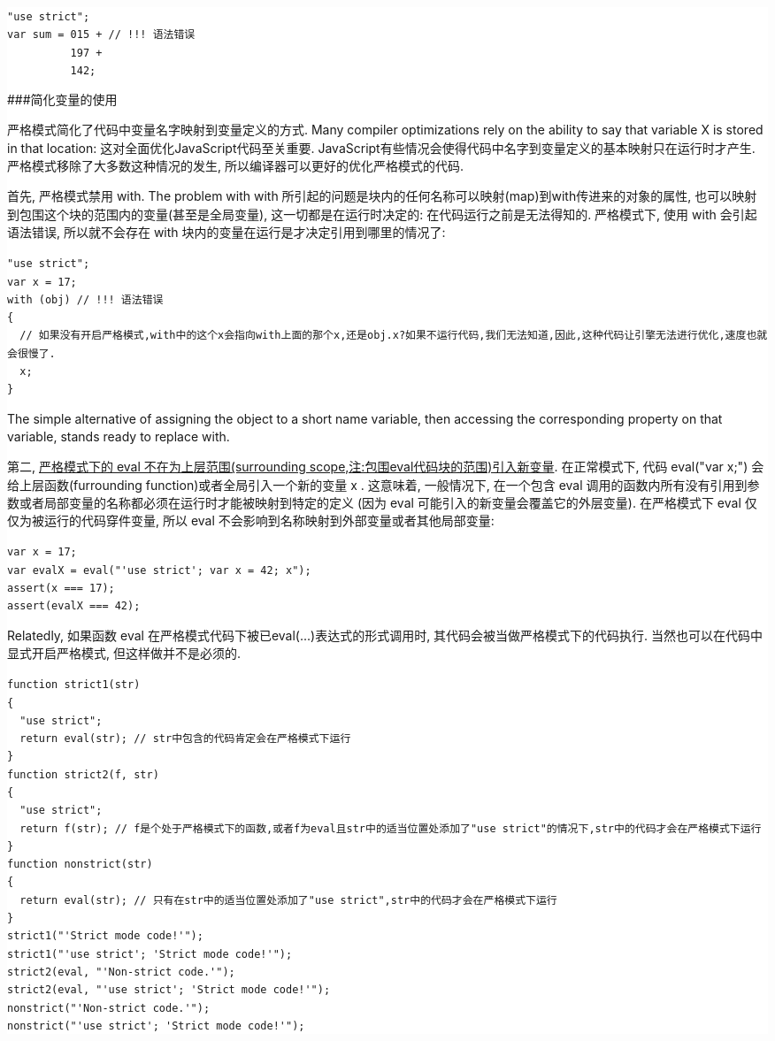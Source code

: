 ```
"use strict";
var sum = 015 + // !!! 语法错误
          197 +
          142;
```

###简化变量的使用

严格模式简化了代码中变量名字映射到变量定义的方式. Many compiler optimizations rely on the ability to say that variable X is stored in that location: 这对全面优化JavaScript代码至关重要. JavaScript有些情况会使得代码中名字到变量定义的基本映射只在运行时才产生. 严格模式移除了大多数这种情况的发生, 所以编译器可以更好的优化严格模式的代码.

首先, 严格模式禁用 with. The problem with with 所引起的问题是块内的任何名称可以映射(map)到with传进来的对象的属性, 也可以映射到包围这个块的范围内的变量(甚至是全局变量), 这一切都是在运行时决定的: 在代码运行之前是无法得知的. 严格模式下, 使用 with 会引起语法错误, 所以就不会存在 with 块内的变量在运行是才决定引用到哪里的情况了:

```
"use strict";
var x = 17;
with (obj) // !!! 语法错误
{
  // 如果没有开启严格模式,with中的这个x会指向with上面的那个x,还是obj.x?如果不运行代码,我们无法知道,因此,这种代码让引擎无法进行优化,速度也就会很慢了.
  x;
}
```

The simple alternative of assigning the object to a short name variable, then accessing the corresponding property on that variable, stands ready to replace with.

第二, [严格模式下的 eval 不在为上层范围(surrounding scope,注:包围eval代码块的范围)引入新变量](http://whereswalden.com/2011/01/10/new-es5-strict-mode-support-new-vars-created-by-strict-mode-eval-code-are-local-to-that-code-only/). 在正常模式下,  代码 eval("var x;") 会给上层函数(furrounding function)或者全局引入一个新的变量 x . 这意味着, 一般情况下,  在一个包含 eval 调用的函数内所有没有引用到参数或者局部变量的名称都必须在运行时才能被映射到特定的定义 (因为 eval 可能引入的新变量会覆盖它的外层变量). 在严格模式下 eval 仅仅为被运行的代码穿件变量, 所以 eval 不会影响到名称映射到外部变量或者其他局部变量:

```
var x = 17;
var evalX = eval("'use strict'; var x = 42; x");
assert(x === 17);
assert(evalX === 42);
```

Relatedly, 如果函数 eval 在严格模式代码下被已eval(...)表达式的形式调用时, 其代码会被当做严格模式下的代码执行. 当然也可以在代码中显式开启严格模式, 但这样做并不是必须的.

```
function strict1(str)
{
  "use strict";
  return eval(str); // str中包含的代码肯定会在严格模式下运行
}
function strict2(f, str)
{
  "use strict";
  return f(str); // f是个处于严格模式下的函数,或者f为eval且str中的适当位置处添加了"use strict"的情况下,str中的代码才会在严格模式下运行
}
function nonstrict(str)
{
  return eval(str); // 只有在str中的适当位置处添加了"use strict",str中的代码才会在严格模式下运行
}
strict1("'Strict mode code!'");
strict1("'use strict'; 'Strict mode code!'");
strict2(eval, "'Non-strict code.'");
strict2(eval, "'use strict'; 'Strict mode code!'");
nonstrict("'Non-strict code.'");
nonstrict("'use strict'; 'Strict mode code!'");
```
